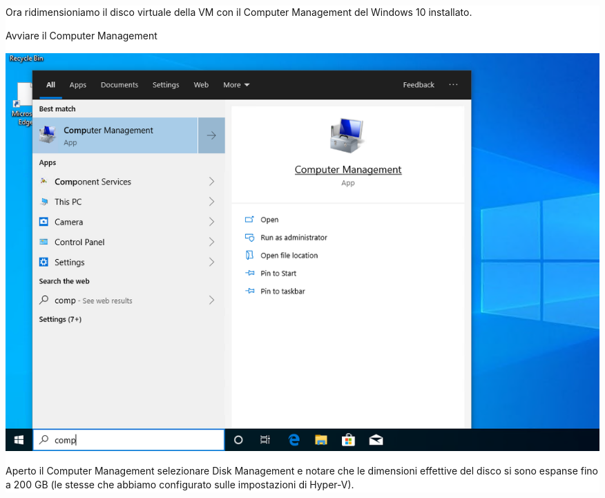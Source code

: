 Ora ridimensioniamo il disco virtuale della VM con il Computer Management del Windows 10 installato.

Avviare il Computer Management

![win10-computer-management](../assets/win10-computer-management.png)

Aperto il Computer Management selezionare Disk Management e notare che le dimensioni effettive del disco si sono espanse fino a 200 GB (le stesse che abbiamo configurato sulle impostazioni di Hyper-V).
